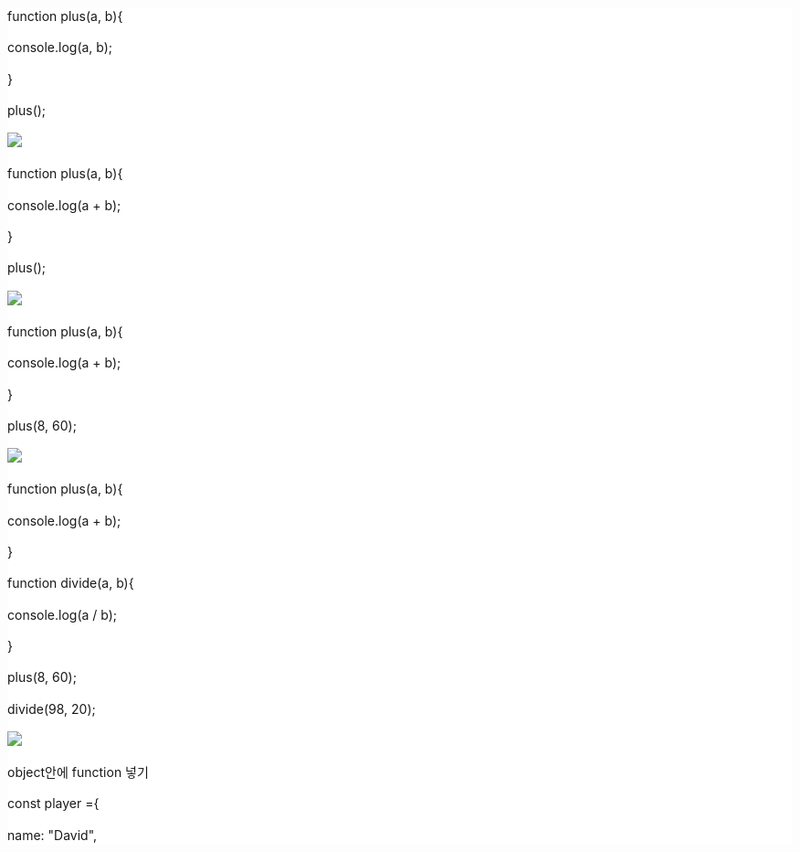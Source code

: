 function plus(a, b){

console.log(a, b);

}

  


plus();

![](./img/201_img_3.png)

function plus(a, b){

console.log(a + b);

}

  


plus();

![](./img/201_img_4.png)

function plus(a, b){

console.log(a + b);

}

  


plus(8, 60);

![](./img/201_img_5.png)

function plus(a, b){

console.log(a + b);

}

  


function divide(a, b){

console.log(a / b);

}

plus(8, 60);

divide(98, 20);

![](./img/201_img_6.png)

object안에 function 넣기

const player ={

name: "David",

